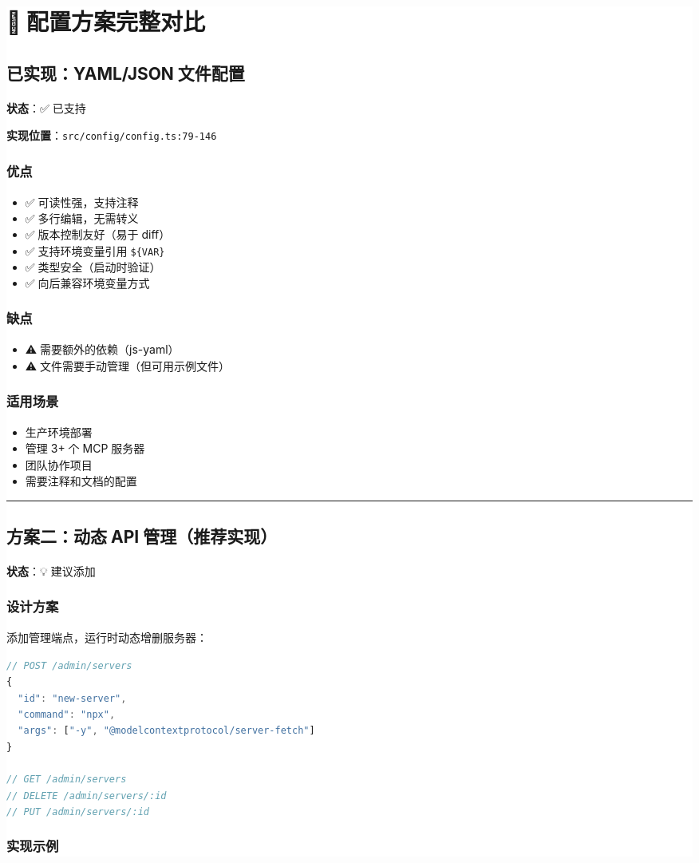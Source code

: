 # 🔀 配置方案完整对比

## 已实现：YAML/JSON 文件配置

**状态**：✅ 已支持

**实现位置**：`src/config/config.ts:79-146`

### 优点
- ✅ 可读性强，支持注释
- ✅ 多行编辑，无需转义
- ✅ 版本控制友好（易于 diff）
- ✅ 支持环境变量引用 `${VAR}`
- ✅ 类型安全（启动时验证）
- ✅ 向后兼容环境变量方式

### 缺点
- ⚠️ 需要额外的依赖（js-yaml）
- ⚠️ 文件需要手动管理（但可用示例文件）

### 适用场景
- 生产环境部署
- 管理 3+ 个 MCP 服务器
- 团队协作项目
- 需要注释和文档的配置

---

## 方案二：动态 API 管理（推荐实现）

**状态**：💡 建议添加

### 设计方案

添加管理端点，运行时动态增删服务器：

```typescript
// POST /admin/servers
{
  "id": "new-server",
  "command": "npx",
  "args": ["-y", "@modelcontextprotocol/server-fetch"]
}

// GET /admin/servers
// DELETE /admin/servers/:id
// PUT /admin/servers/:id
```

### 实现示例
